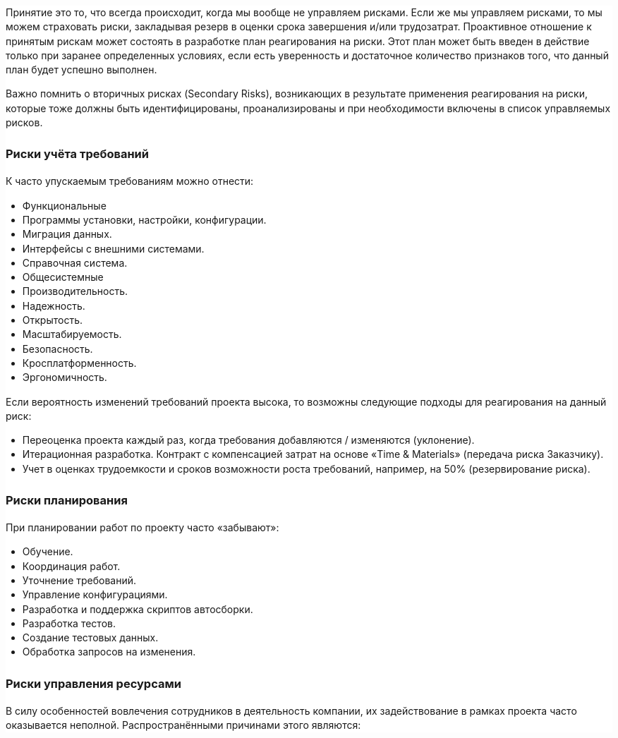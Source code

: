    Принятие это то, что всегда происходит, когда мы вообще не  управляем рисками. Если же мы управляем рисками, то мы можем страховать  риски, закладывая резерв в оценки срока завершения и/или трудозатрат.  Проактивное отношение к принятым рискам может состоять в разработке план  реагирования на риски. Этот план может быть введен в действие только  при заранее определенных условиях, если есть уверенность и достаточное  количество признаков того, что данный план будет успешно выполнен.

﻿Важно помнить о вторичных рисках (Secondary Risks), возникающих в результате применения реагирования на риски, которые тоже должны быть идентифицированы, проанализированы и при необходимости включены в список управляемых рисков.

### Риски учёта требований

﻿К часто упускаемым требованиям можно отнести: 

* Функциональные
* Программы установки, настройки, конфигурации.
* Миграция данных.
* Интерфейсы с внешними системами.
* Справочная система.
* Общесистемные
* Производительность.
* Надежность.
* Открытость.
* Масштабируемость.
* Безопасность.
* Кросплатформенность.
* Эргономичность.

﻿Если вероятность изменений требований проекта высока, то возможны следующие подходы для реагирования на данный риск: 

* Переоценка проекта каждый раз, когда требования добавляются / изменяются (уклонение).
* Итерационная разработка. Контракт с компенсацией затрат на основе «Time & Materials» (передача риска Заказчику).
* Учет в оценках трудоемкости и сроков возможности роста требований, например, на 50% (резервирование риска).

### Риски планирования

﻿При планировании работ по проекту часто «забывают»: 

* Обучение.
* Координация работ.
* Уточнение требований.
* Управление конфигурациями.
* Разработка и поддержка скриптов автосборки.
* Разработка тестов.
* Создание тестовых данных.
* Обработка запросов на изменения.

### Риски управления ресурсами

В силу особенностей вовлечения сотрудников в деятельность компании, их задействование в рамках проекта часто оказывается неполной. Распространёнными причинами этого являются:
